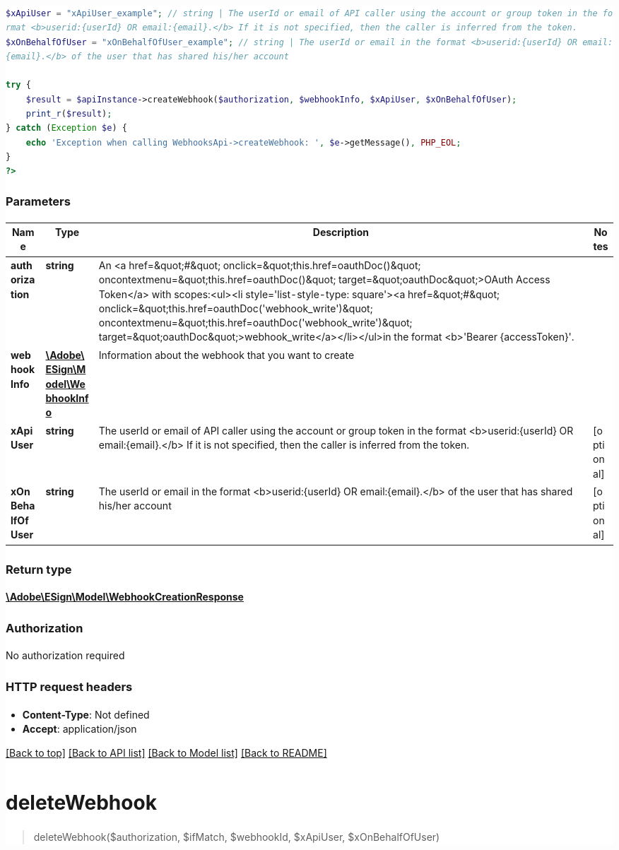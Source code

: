 ```php
$xApiUser = "xApiUser_example"; // string | The userId or email of API caller using the account or group token in the format <b>userid:{userId} OR email:{email}.</b> If it is not specified, then the caller is inferred from the token.
$xOnBehalfOfUser = "xOnBehalfOfUser_example"; // string | The userId or email in the format <b>userid:{userId} OR email:{email}.</b> of the user that has shared his/her account

try {
    $result = $apiInstance->createWebhook($authorization, $webhookInfo, $xApiUser, $xOnBehalfOfUser);
    print_r($result);
} catch (Exception $e) {
    echo 'Exception when calling WebhooksApi->createWebhook: ', $e->getMessage(), PHP_EOL;
}
?>
```

### Parameters

Name | Type | Description  | Notes
------------- | ------------- | ------------- | -------------
 **authorization** | **string**| An &lt;a href&#x3D;\&quot;#\&quot; onclick&#x3D;\&quot;this.href&#x3D;oauthDoc()\&quot; oncontextmenu&#x3D;\&quot;this.href&#x3D;oauthDoc()\&quot; target&#x3D;\&quot;oauthDoc\&quot;&gt;OAuth Access Token&lt;/a&gt; with scopes:&lt;ul&gt;&lt;li style&#x3D;&#39;list-style-type: square&#39;&gt;&lt;a href&#x3D;\&quot;#\&quot; onclick&#x3D;\&quot;this.href&#x3D;oauthDoc(&#39;webhook_write&#39;)\&quot; oncontextmenu&#x3D;\&quot;this.href&#x3D;oauthDoc(&#39;webhook_write&#39;)\&quot; target&#x3D;\&quot;oauthDoc\&quot;&gt;webhook_write&lt;/a&gt;&lt;/li&gt;&lt;/ul&gt;in the format &lt;b&gt;&#39;Bearer {accessToken}&#39;. |
 **webhookInfo** | [**\Adobe\ESign\Model\WebhookInfo**](../Model/WebhookInfo.md)| Information about the webhook that you want to create |
 **xApiUser** | **string**| The userId or email of API caller using the account or group token in the format &lt;b&gt;userid:{userId} OR email:{email}.&lt;/b&gt; If it is not specified, then the caller is inferred from the token. | [optional]
 **xOnBehalfOfUser** | **string**| The userId or email in the format &lt;b&gt;userid:{userId} OR email:{email}.&lt;/b&gt; of the user that has shared his/her account | [optional]

### Return type

[**\Adobe\ESign\Model\WebhookCreationResponse**](../Model/WebhookCreationResponse.md)

### Authorization

No authorization required

### HTTP request headers

 - **Content-Type**: Not defined
 - **Accept**: application/json

[[Back to top]](#) [[Back to API list]](../../README.md#documentation-for-api-endpoints) [[Back to Model list]](../../README.md#documentation-for-models) [[Back to README]](../../README.md)

# **deleteWebhook**
> deleteWebhook($authorization, $ifMatch, $webhookId, $xApiUser, $xOnBehalfOfUser)
